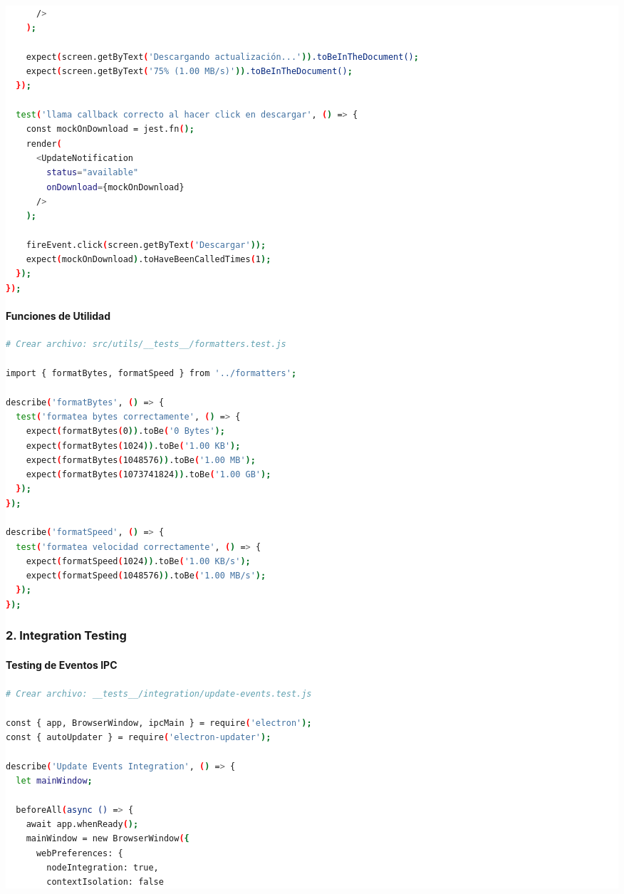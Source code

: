 ```bash
      />
    );
    
    expect(screen.getByText('Descargando actualización...')).toBeInTheDocument();
    expect(screen.getByText('75% (1.00 MB/s)')).toBeInTheDocument();
  });

  test('llama callback correcto al hacer click en descargar', () => {
    const mockOnDownload = jest.fn();
    render(
      <UpdateNotification 
        status="available" 
        onDownload={mockOnDownload}
      />
    );
    
    fireEvent.click(screen.getByText('Descargar'));
    expect(mockOnDownload).toHaveBeenCalledTimes(1);
  });
});
```

#### Funciones de Utilidad
```bash
# Crear archivo: src/utils/__tests__/formatters.test.js

import { formatBytes, formatSpeed } from '../formatters';

describe('formatBytes', () => {
  test('formatea bytes correctamente', () => {
    expect(formatBytes(0)).toBe('0 Bytes');
    expect(formatBytes(1024)).toBe('1.00 KB');
    expect(formatBytes(1048576)).toBe('1.00 MB');
    expect(formatBytes(1073741824)).toBe('1.00 GB');
  });
});

describe('formatSpeed', () => {
  test('formatea velocidad correctamente', () => {
    expect(formatSpeed(1024)).toBe('1.00 KB/s');
    expect(formatSpeed(1048576)).toBe('1.00 MB/s');
  });
});
```

### 2. Integration Testing

#### Testing de Eventos IPC
```bash
# Crear archivo: __tests__/integration/update-events.test.js

const { app, BrowserWindow, ipcMain } = require('electron');
const { autoUpdater } = require('electron-updater');

describe('Update Events Integration', () => {
  let mainWindow;

  beforeAll(async () => {
    await app.whenReady();
    mainWindow = new BrowserWindow({
      webPreferences: {
        nodeIntegration: true,
        contextIsolation: false
```